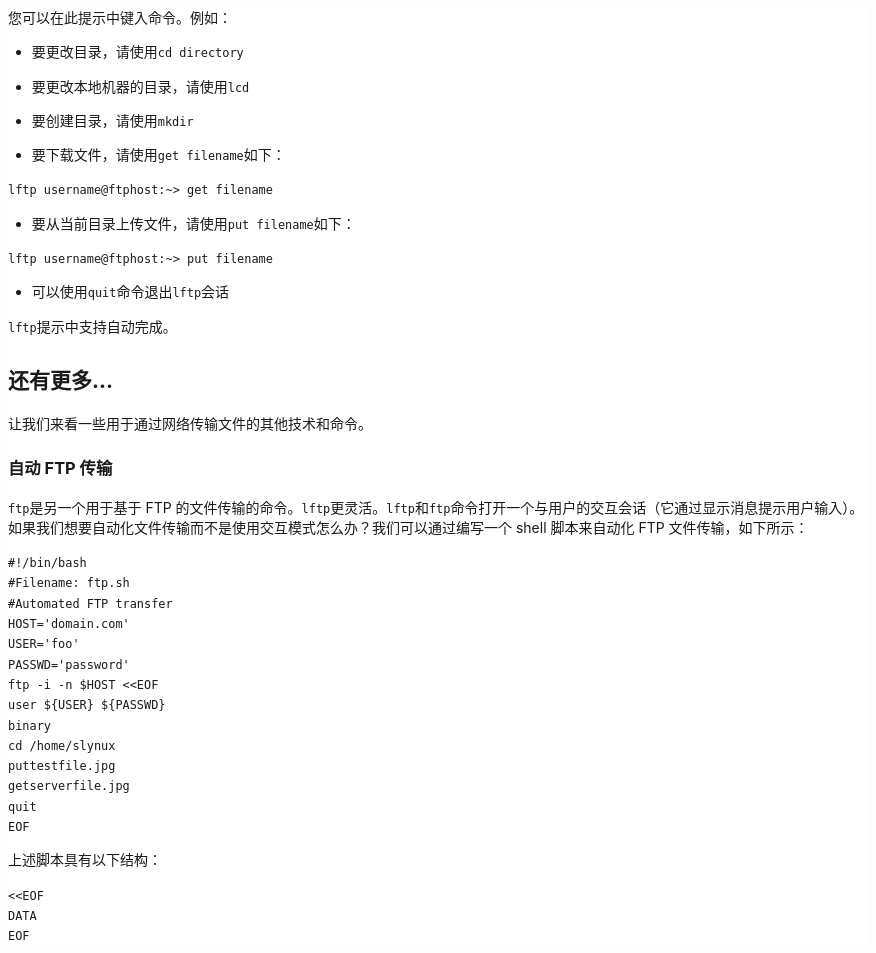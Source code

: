 您可以在此提示中键入命令。例如：

+   要更改目录，请使用`cd directory`

+   要更改本地机器的目录，请使用`lcd`

+   要创建目录，请使用`mkdir`

+   要下载文件，请使用`get filename`如下：

```
lftp username@ftphost:~> get filename

```

+   要从当前目录上传文件，请使用`put filename`如下：

```
lftp username@ftphost:~> put filename

```

+   可以使用`quit`命令退出`lftp`会话

`lftp`提示中支持自动完成。

## 还有更多...

让我们来看一些用于通过网络传输文件的其他技术和命令。

### 自动 FTP 传输

`ftp`是另一个用于基于 FTP 的文件传输的命令。`lftp`更灵活。`lftp`和`ftp`命令打开一个与用户的交互会话（它通过显示消息提示用户输入）。如果我们想要自动化文件传输而不是使用交互模式怎么办？我们可以通过编写一个 shell 脚本来自动化 FTP 文件传输，如下所示：

```
#!/bin/bash
#Filename: ftp.sh
#Automated FTP transfer
HOST='domain.com'
USER='foo'
PASSWD='password'
ftp -i -n $HOST <<EOF
user ${USER} ${PASSWD}
binary
cd /home/slynux
puttestfile.jpg
getserverfile.jpg
quit
EOF
```

上述脚本具有以下结构：

```
<<EOF
DATA
EOF
```
